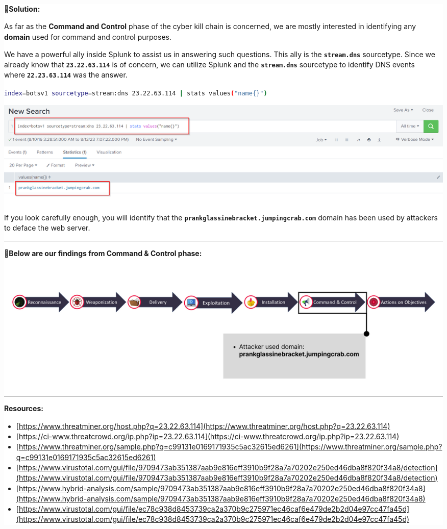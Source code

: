 📌**Solution:**

As far as the **Command and Control** phase of the cyber kill chain is concerned, we are mostly interested in identifying any **domain** used for command and control purposes.

We have a powerful ally inside Splunk to assist us in answering such questions. This ally is the **`stream.dns`** sourcetype. Since we already know that **`23.22.63.114`** is of concern, we can utilize Splunk and the **`stream.dns`** sourcetype to identify DNS events where **`22.23.63.114`** was the answer.

```bash
index=botsv1 sourcetype=stream:dns 23.22.63.114 | stats values("name{}")
```

![Untitled](/assets/images/CyberDefenders/Boss_SOC_V1/Untitled%2033.png)

If you look carefully enough, you will identify that the **`prankglassinebracket.jumpingcrab.com`** domain has been used by attackers to deface the web server.

---

**🚩Below are our findings from Command & Control phase:**

![Command & Control.jpg](/assets/images/CyberDefenders/Boss_SOC_V1/Command__Control.jpg)

---

**Resources:**

- [https://www.threatminer.org/host.php?q=23.22.63.114](https://www.threatminer.org/host.php?q=23.22.63.114)
- [https://ci-www.threatcrowd.org/ip.php?ip=23.22.63.114](https://ci-www.threatcrowd.org/ip.php?ip=23.22.63.114)
- [https://www.threatminer.org/sample.php?q=c99131e0169171935c5ac32615ed6261](https://www.threatminer.org/sample.php?q=c99131e0169171935c5ac32615ed6261)
- [https://www.virustotal.com/gui/file/9709473ab351387aab9e816eff3910b9f28a7a70202e250ed46dba8f820f34a8/detection](https://www.virustotal.com/gui/file/9709473ab351387aab9e816eff3910b9f28a7a70202e250ed46dba8f820f34a8/detection)
- [https://www.hybrid-analysis.com/sample/9709473ab351387aab9e816eff3910b9f28a7a70202e250ed46dba8f820f34a8](https://www.hybrid-analysis.com/sample/9709473ab351387aab9e816eff3910b9f28a7a70202e250ed46dba8f820f34a8)
- [https://www.virustotal.com/gui/file/ec78c938d8453739ca2a370b9c275971ec46caf6e479de2b2d04e97cc47fa45d](https://www.virustotal.com/gui/file/ec78c938d8453739ca2a370b9c275971ec46caf6e479de2b2d04e97cc47fa45d)